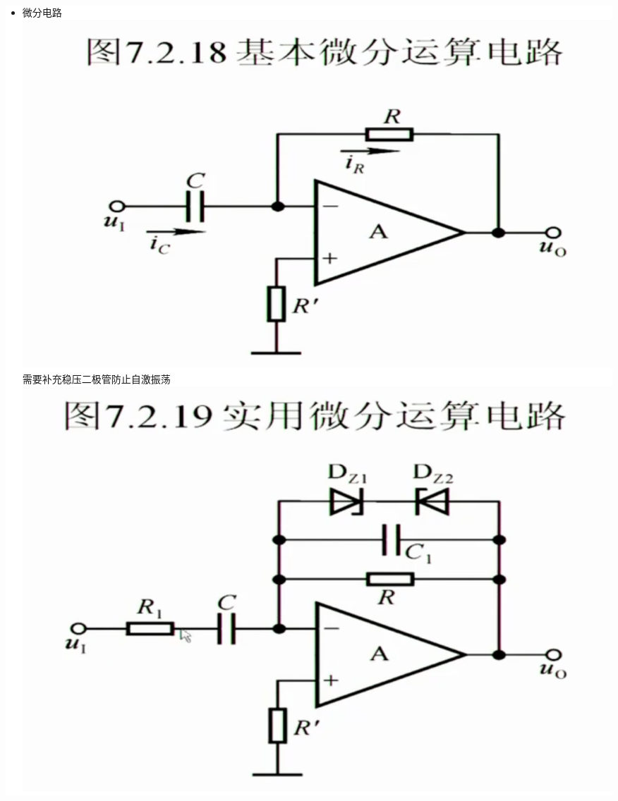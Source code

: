 * 微分电路
![dianlu](截屏2023-10-30%20上午11.41.39.png)
需要补充稳压二极管防止自激振荡
![dianlu](截屏2023-10-30%20上午11.45.46.png)
